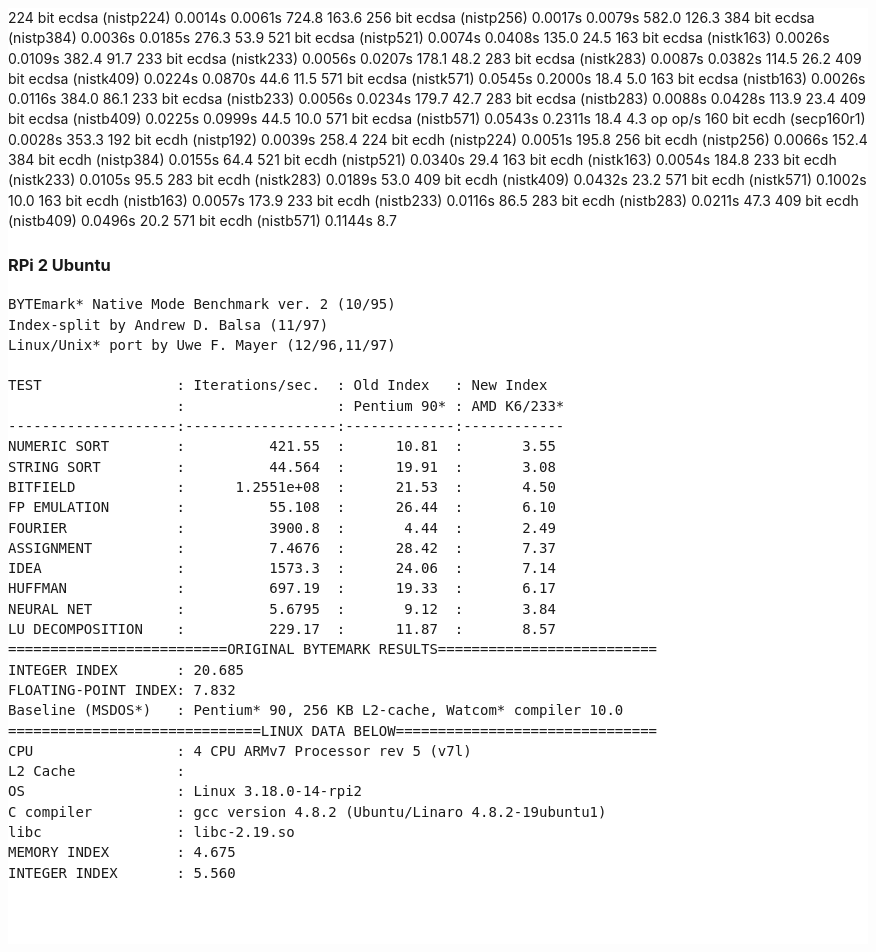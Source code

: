  224 bit ecdsa (nistp224)   0.0014s   0.0061s    724.8    163.6
 256 bit ecdsa (nistp256)   0.0017s   0.0079s    582.0    126.3
 384 bit ecdsa (nistp384)   0.0036s   0.0185s    276.3     53.9
 521 bit ecdsa (nistp521)   0.0074s   0.0408s    135.0     24.5
 163 bit ecdsa (nistk163)   0.0026s   0.0109s    382.4     91.7
 233 bit ecdsa (nistk233)   0.0056s   0.0207s    178.1     48.2
 283 bit ecdsa (nistk283)   0.0087s   0.0382s    114.5     26.2
 409 bit ecdsa (nistk409)   0.0224s   0.0870s     44.6     11.5
 571 bit ecdsa (nistk571)   0.0545s   0.2000s     18.4      5.0
 163 bit ecdsa (nistb163)   0.0026s   0.0116s    384.0     86.1
 233 bit ecdsa (nistb233)   0.0056s   0.0234s    179.7     42.7
 283 bit ecdsa (nistb283)   0.0088s   0.0428s    113.9     23.4
 409 bit ecdsa (nistb409)   0.0225s   0.0999s     44.5     10.0
 571 bit ecdsa (nistb571)   0.0543s   0.2311s     18.4      4.3
                              op      op/s
 160 bit ecdh (secp160r1)   0.0028s    353.3
 192 bit ecdh (nistp192)   0.0039s    258.4
 224 bit ecdh (nistp224)   0.0051s    195.8
 256 bit ecdh (nistp256)   0.0066s    152.4
 384 bit ecdh (nistp384)   0.0155s     64.4
 521 bit ecdh (nistp521)   0.0340s     29.4
 163 bit ecdh (nistk163)   0.0054s    184.8
 233 bit ecdh (nistk233)   0.0105s     95.5
 283 bit ecdh (nistk283)   0.0189s     53.0
 409 bit ecdh (nistk409)   0.0432s     23.2
 571 bit ecdh (nistk571)   0.1002s     10.0
 163 bit ecdh (nistb163)   0.0057s    173.9
 233 bit ecdh (nistb233)   0.0116s     86.5
 283 bit ecdh (nistb283)   0.0211s     47.3
 409 bit ecdh (nistb409)   0.0496s     20.2
 571 bit ecdh (nistb571)   0.1144s      8.7
</pre>

### RPi 2 Ubuntu

<pre>BYTEmark* Native Mode Benchmark ver. 2 (10/95)
Index-split by Andrew D. Balsa (11/97)
Linux/Unix* port by Uwe F. Mayer (12/96,11/97)

TEST                : Iterations/sec.  : Old Index   : New Index
                    :                  : Pentium 90* : AMD K6/233*
--------------------:------------------:-------------:------------
NUMERIC SORT        :          421.55  :      10.81  :       3.55
STRING SORT         :          44.564  :      19.91  :       3.08
BITFIELD            :      1.2551e+08  :      21.53  :       4.50
FP EMULATION        :          55.108  :      26.44  :       6.10
FOURIER             :          3900.8  :       4.44  :       2.49
ASSIGNMENT          :          7.4676  :      28.42  :       7.37
IDEA                :          1573.3  :      24.06  :       7.14
HUFFMAN             :          697.19  :      19.33  :       6.17
NEURAL NET          :          5.6795  :       9.12  :       3.84
LU DECOMPOSITION    :          229.17  :      11.87  :       8.57
==========================ORIGINAL BYTEMARK RESULTS==========================
INTEGER INDEX       : 20.685
FLOATING-POINT INDEX: 7.832
Baseline (MSDOS*)   : Pentium* 90, 256 KB L2-cache, Watcom* compiler 10.0
==============================LINUX DATA BELOW===============================
CPU                 : 4 CPU ARMv7 Processor rev 5 (v7l)
L2 Cache            : 
OS                  : Linux 3.18.0-14-rpi2
C compiler          : gcc version 4.8.2 (Ubuntu/Linaro 4.8.2-19ubuntu1) 
libc                : libc-2.19.so
MEMORY INDEX        : 4.675
INTEGER INDEX       : 5.560